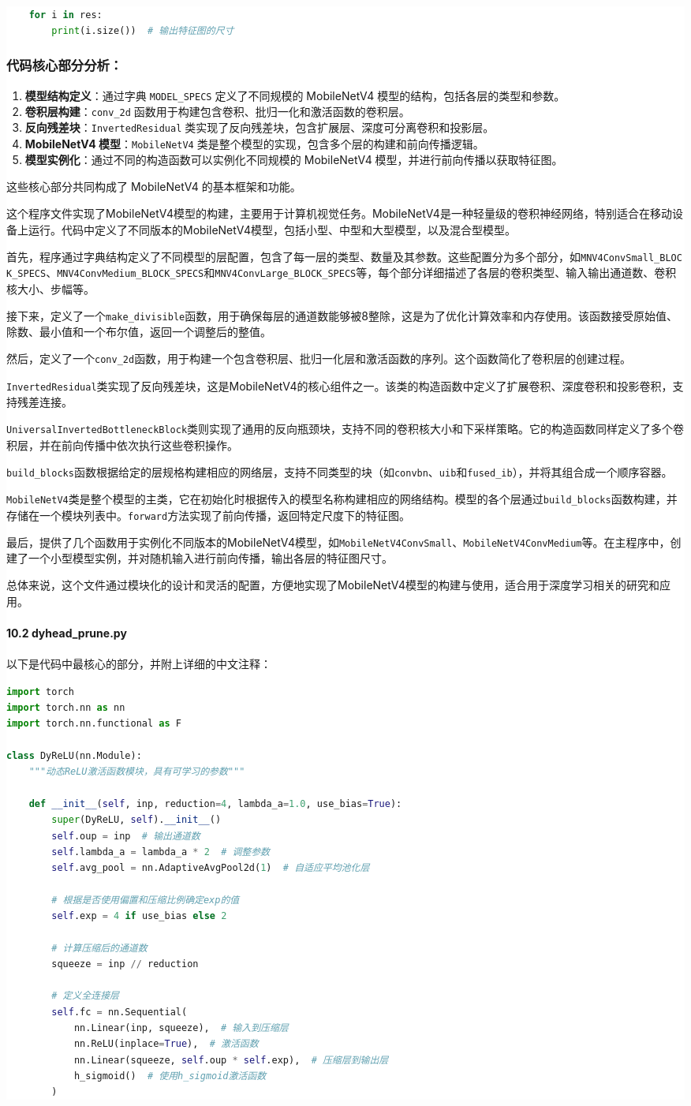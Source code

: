 ```python
    for i in res:
        print(i.size())  # 输出特征图的尺寸
```

### 代码核心部分分析：
1. **模型结构定义**：通过字典 `MODEL_SPECS` 定义了不同规模的 MobileNetV4 模型的结构，包括各层的类型和参数。
2. **卷积层构建**：`conv_2d` 函数用于构建包含卷积、批归一化和激活函数的卷积层。
3. **反向残差块**：`InvertedResidual` 类实现了反向残差块，包含扩展层、深度可分离卷积和投影层。
4. **MobileNetV4 模型**：`MobileNetV4` 类是整个模型的实现，包含多个层的构建和前向传播逻辑。
5. **模型实例化**：通过不同的构造函数可以实例化不同规模的 MobileNetV4 模型，并进行前向传播以获取特征图。

这些核心部分共同构成了 MobileNetV4 的基本框架和功能。

这个程序文件实现了MobileNetV4模型的构建，主要用于计算机视觉任务。MobileNetV4是一种轻量级的卷积神经网络，特别适合在移动设备上运行。代码中定义了不同版本的MobileNetV4模型，包括小型、中型和大型模型，以及混合型模型。

首先，程序通过字典结构定义了不同模型的层配置，包含了每一层的类型、数量及其参数。这些配置分为多个部分，如`MNV4ConvSmall_BLOCK_SPECS`、`MNV4ConvMedium_BLOCK_SPECS`和`MNV4ConvLarge_BLOCK_SPECS`等，每个部分详细描述了各层的卷积类型、输入输出通道数、卷积核大小、步幅等。

接下来，定义了一个`make_divisible`函数，用于确保每层的通道数能够被8整除，这是为了优化计算效率和内存使用。该函数接受原始值、除数、最小值和一个布尔值，返回一个调整后的整值。

然后，定义了一个`conv_2d`函数，用于构建一个包含卷积层、批归一化层和激活函数的序列。这个函数简化了卷积层的创建过程。

`InvertedResidual`类实现了反向残差块，这是MobileNetV4的核心组件之一。该类的构造函数中定义了扩展卷积、深度卷积和投影卷积，支持残差连接。

`UniversalInvertedBottleneckBlock`类则实现了通用的反向瓶颈块，支持不同的卷积核大小和下采样策略。它的构造函数同样定义了多个卷积层，并在前向传播中依次执行这些卷积操作。

`build_blocks`函数根据给定的层规格构建相应的网络层，支持不同类型的块（如`convbn`、`uib`和`fused_ib`），并将其组合成一个顺序容器。

`MobileNetV4`类是整个模型的主类，它在初始化时根据传入的模型名称构建相应的网络结构。模型的各个层通过`build_blocks`函数构建，并存储在一个模块列表中。`forward`方法实现了前向传播，返回特定尺度下的特征图。

最后，提供了几个函数用于实例化不同版本的MobileNetV4模型，如`MobileNetV4ConvSmall`、`MobileNetV4ConvMedium`等。在主程序中，创建了一个小型模型实例，并对随机输入进行前向传播，输出各层的特征图尺寸。

总体来说，这个文件通过模块化的设计和灵活的配置，方便地实现了MobileNetV4模型的构建与使用，适合用于深度学习相关的研究和应用。

#### 10.2 dyhead_prune.py

以下是代码中最核心的部分，并附上详细的中文注释：

```python
import torch
import torch.nn as nn
import torch.nn.functional as F

class DyReLU(nn.Module):
    """动态ReLU激活函数模块，具有可学习的参数"""
    
    def __init__(self, inp, reduction=4, lambda_a=1.0, use_bias=True):
        super(DyReLU, self).__init__()
        self.oup = inp  # 输出通道数
        self.lambda_a = lambda_a * 2  # 调整参数
        self.avg_pool = nn.AdaptiveAvgPool2d(1)  # 自适应平均池化层

        # 根据是否使用偏置和压缩比例确定exp的值
        self.exp = 4 if use_bias else 2

        # 计算压缩后的通道数
        squeeze = inp // reduction

        # 定义全连接层
        self.fc = nn.Sequential(
            nn.Linear(inp, squeeze),  # 输入到压缩层
            nn.ReLU(inplace=True),  # 激活函数
            nn.Linear(squeeze, self.oup * self.exp),  # 压缩层到输出层
            h_sigmoid()  # 使用h_sigmoid激活函数
        )
```